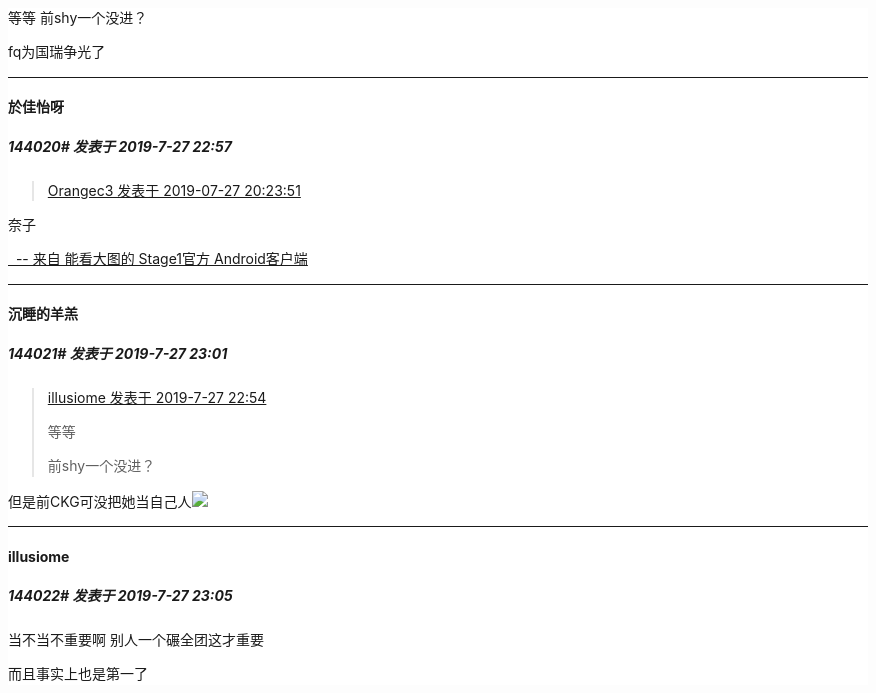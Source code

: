 


等等
前shy一个没进？

fq为国瑞争光了







-----

####  於佳怡呀  
##### 144020#       发表于 2019-7-27 22:57



<blockquote><a href="httphttps://bbs.saraba1st.com/2b/forum.php?mod=redirect&amp;goto=findpost&amp;pid=44686053&amp;ptid=1105387" target="_blank">Orangec3 发表于 2019-07-27 20:23:51</a></blockquote>奈子

[  -- 来自 能看大图的 Stage1官方 Android客户端](https://www.coolapk.com/apk/140634)







-----

####  沉睡的羊羔  
##### 144021#       发表于 2019-7-27 23:01



<blockquote><a href="httphttps://bbs.saraba1st.com/2b/forum.php?mod=redirect&amp;goto=findpost&amp;pid=44687982&amp;ptid=1105387" target="_blank">illusiome 发表于 2019-7-27 22:54</a>

等等

前shy一个没进？</blockquote>
但是前CKG可没把她当自己人<img src="https://static.saraba1st.com/image/smiley/face2017/034.png" referrerpolicy="no-referrer">







-----

####  illusiome  
##### 144022#       发表于 2019-7-27 23:05




当不当不重要啊
别人一个碾全团这才重要

而且事实上也是第一了


